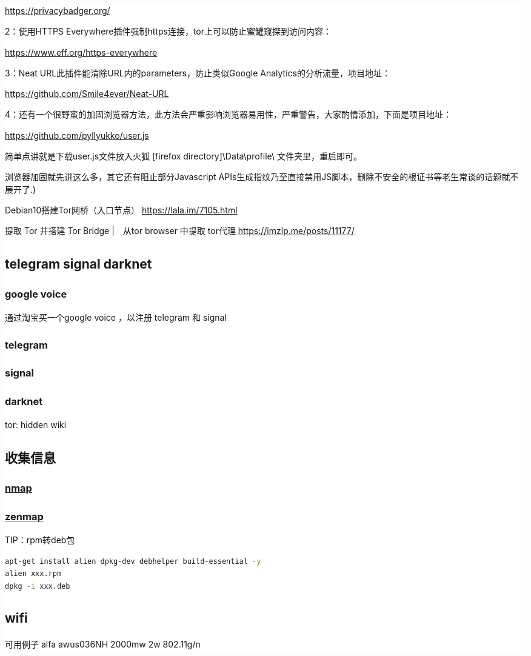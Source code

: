 https://privacybadger.org/

2：使用HTTPS Everywhere插件强制https连接，tor上可以防止蜜罐窥探到访问内容：

https://www.eff.org/https-everywhere

3：Neat URL此插件能清除URL内的parameters，防止类似Google Analytics的分析流量，项目地址：

https://github.com/Smile4ever/Neat-URL

4：还有一个很野蛮的加固浏览器方法，此方法会严重影响浏览器易用性，严重警告，大家酌情添加，下面是项目地址：

https://github.com/pyllyukko/user.js

简单点讲就是下载user.js文件放入火狐 [firefox directory]\Data\profile\ 文件夹里，重启即可。

浏览器加固就先讲这么多，其它还有阻止部分Javascript APIs生成指纹乃至直接禁用JS脚本，删除不安全的根证书等老生常谈的话题就不展开了.)

Debian10搭建Tor网桥（入口节点）
https://lala.im/7105.html

提取 Tor 并搭建 Tor Bridge |　从tor browser 中提取 tor代理
https://imzlp.me/posts/11177/

## telegram signal darknet

### google voice

通过淘宝买一个google voice ，以注册 telegram 和 signal

### telegram

### signal

### darknet

tor: hidden wiki

## 收集信息

### [nmap](\doc\sec\sec.hack.tools.nmap.md)

### [zenmap](\doc\sec\sec.hack.tools.nmap.md)

TIP：rpm转deb包

```bash
apt-get install alien dpkg-dev debhelper build-essential -y
alien xxx.rpm
dpkg -i xxx.deb
```

## wifi
可用例子
alfa awus036NH 2000mw 2w 802.11g/n

